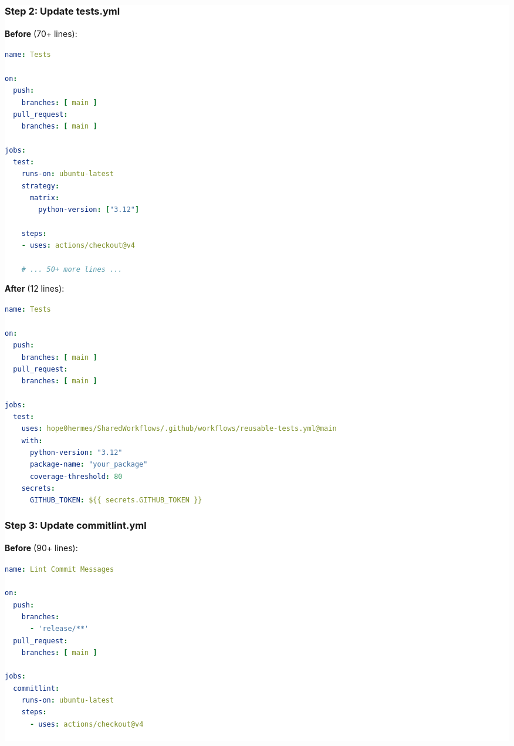 ### Step 2: Update tests.yml

**Before** (70+ lines):
```yaml
name: Tests

on:
  push:
    branches: [ main ]
  pull_request:
    branches: [ main ]

jobs:
  test:
    runs-on: ubuntu-latest
    strategy:
      matrix:
        python-version: ["3.12"]

    steps:
    - uses: actions/checkout@v4
    
    # ... 50+ more lines ...
```

**After** (12 lines):
```yaml
name: Tests

on:
  push:
    branches: [ main ]
  pull_request:
    branches: [ main ]

jobs:
  test:
    uses: hope0hermes/SharedWorkflows/.github/workflows/reusable-tests.yml@main
    with:
      python-version: "3.12"
      package-name: "your_package"
      coverage-threshold: 80
    secrets:
      GITHUB_TOKEN: ${{ secrets.GITHUB_TOKEN }}
```

### Step 3: Update commitlint.yml

**Before** (90+ lines):
```yaml
name: Lint Commit Messages

on:
  push:
    branches:
      - 'release/**'
  pull_request:
    branches: [ main ]

jobs:
  commitlint:
    runs-on: ubuntu-latest
    steps:
      - uses: actions/checkout@v4
      
```